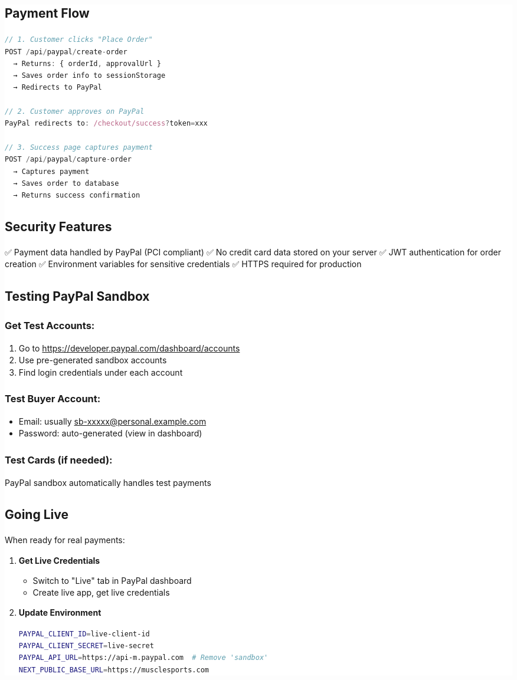 ## Payment Flow

```javascript
// 1. Customer clicks "Place Order"
POST /api/paypal/create-order
  → Returns: { orderId, approvalUrl }
  → Saves order info to sessionStorage
  → Redirects to PayPal

// 2. Customer approves on PayPal
PayPal redirects to: /checkout/success?token=xxx

// 3. Success page captures payment
POST /api/paypal/capture-order
  → Captures payment
  → Saves order to database
  → Returns success confirmation
```

## Security Features

✅ Payment data handled by PayPal (PCI compliant)
✅ No credit card data stored on your server
✅ JWT authentication for order creation
✅ Environment variables for sensitive credentials
✅ HTTPS required for production

## Testing PayPal Sandbox

### Get Test Accounts:
1. Go to https://developer.paypal.com/dashboard/accounts
2. Use pre-generated sandbox accounts
3. Find login credentials under each account

### Test Buyer Account:
- Email: usually sb-xxxxx@personal.example.com
- Password: auto-generated (view in dashboard)

### Test Cards (if needed):
PayPal sandbox automatically handles test payments

## Going Live

When ready for real payments:

1. **Get Live Credentials**
   - Switch to "Live" tab in PayPal dashboard
   - Create live app, get live credentials

2. **Update Environment**
   ```bash
   PAYPAL_CLIENT_ID=live-client-id
   PAYPAL_CLIENT_SECRET=live-secret
   PAYPAL_API_URL=https://api-m.paypal.com  # Remove 'sandbox'
   NEXT_PUBLIC_BASE_URL=https://musclesports.com
   ```
